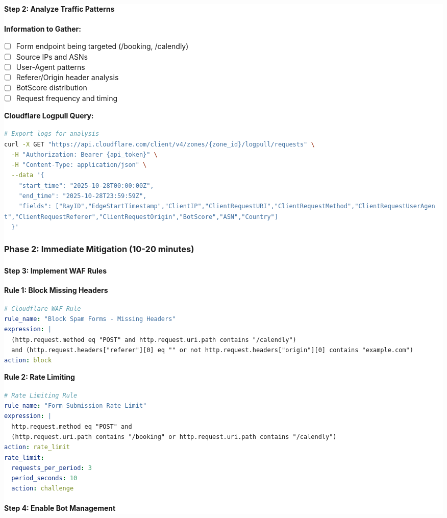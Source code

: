#### Step 2: Analyze Traffic Patterns

**Information to Gather:**
- [ ] Form endpoint being targeted (/booking, /calendly)
- [ ] Source IPs and ASNs
- [ ] User-Agent patterns
- [ ] Referer/Origin header analysis
- [ ] BotScore distribution
- [ ] Request frequency and timing

**Cloudflare Logpull Query:**
```bash
# Export logs for analysis
curl -X GET "https://api.cloudflare.com/client/v4/zones/{zone_id}/logpull/requests" \
  -H "Authorization: Bearer {api_token}" \
  -H "Content-Type: application/json" \
  --data '{
    "start_time": "2025-10-28T00:00:00Z",
    "end_time": "2025-10-28T23:59:59Z",
    "fields": ["RayID","EdgeStartTimestamp","ClientIP","ClientRequestURI","ClientRequestMethod","ClientRequestUserAgent","ClientRequestReferer","ClientRequestOrigin","BotScore","ASN","Country"]
  }'
```

### Phase 2: Immediate Mitigation (10-20 minutes)

#### Step 3: Implement WAF Rules

**Rule 1: Block Missing Headers**
```yaml
# Cloudflare WAF Rule
rule_name: "Block Spam Forms - Missing Headers"
expression: |
  (http.request.method eq "POST" and http.request.uri.path contains "/calendly")
  and (http.request.headers["referer"][0] eq "" or not http.request.headers["origin"][0] contains "example.com")
action: block
```

**Rule 2: Rate Limiting**
```yaml
# Rate Limiting Rule
rule_name: "Form Submission Rate Limit"
expression: |
  http.request.method eq "POST" and 
  (http.request.uri.path contains "/booking" or http.request.uri.path contains "/calendly")
action: rate_limit
rate_limit:
  requests_per_period: 3
  period_seconds: 10
  action: challenge
```

#### Step 4: Enable Bot Management
